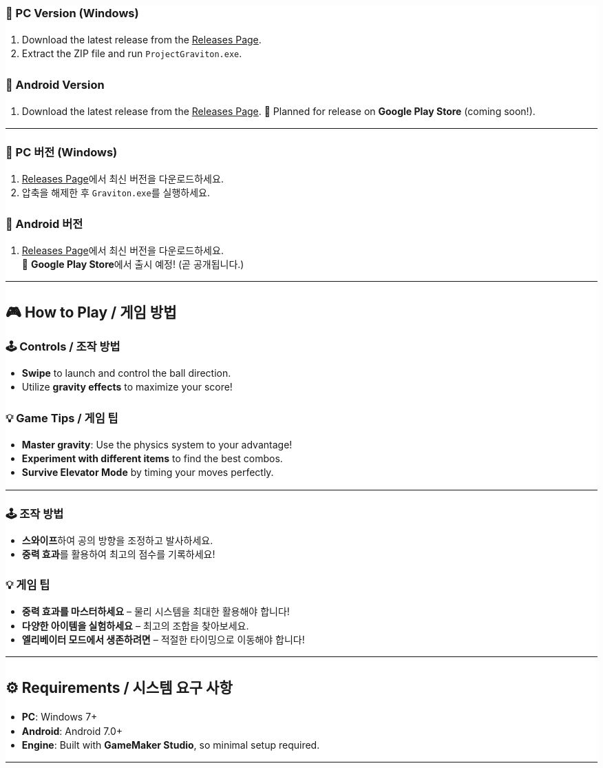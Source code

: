 ### **🔹 PC Version (Windows)**  
1. Download the latest release from the [Releases Page](https://github.com/shaun1358/Graviton/releases).  
2. Extract the ZIP file and run `ProjectGraviton.exe`.  

### **🔹 Android Version**  
1. Download the latest release from the [Releases Page](https://github.com/shaun1358/Graviton/releases).
📌 Planned for release on **Google Play Store** (coming soon!).  

---

### **🔹 PC 버전 (Windows)**  
1. [Releases Page](https://github.com/shaun1358/Graviton/releases)에서 최신 버전을 다운로드하세요.  
2. 압축을 해제한 후 `Graviton.exe`를 실행하세요.  

### **🔹 Android 버전**  
1. [Releases Page](https://github.com/shaun1358/Graviton/releases)에서 최신 버전을 다운로드하세요.  
📌 **Google Play Store**에서 출시 예정! (곧 공개됩니다.)  

---

## 🎮 How to Play / 게임 방법  

### **🕹️ Controls / 조작 방법**  
- **Swipe** to launch and control the ball direction.  
- Utilize **gravity effects** to maximize your score!  

### **💡 Game Tips / 게임 팁**  
- **Master gravity**: Use the physics system to your advantage!  
- **Experiment with different items** to find the best combos.  
- **Survive Elevator Mode** by timing your moves perfectly.  

---

### **🕹️ 조작 방법**  
- **스와이프**하여 공의 방향을 조정하고 발사하세요.  
- **중력 효과**를 활용하여 최고의 점수를 기록하세요!  

### **💡 게임 팁**  
- **중력 효과를 마스터하세요** – 물리 시스템을 최대한 활용해야 합니다!  
- **다양한 아이템을 실험하세요** – 최고의 조합을 찾아보세요.  
- **엘리베이터 모드에서 생존하려면** – 적절한 타이밍으로 이동해야 합니다!  

---

## ⚙️ Requirements / 시스템 요구 사항  

- **PC**: Windows 7+  
- **Android**: Android 7.0+  
- **Engine**: Built with **GameMaker Studio**, so minimal setup required.  

---